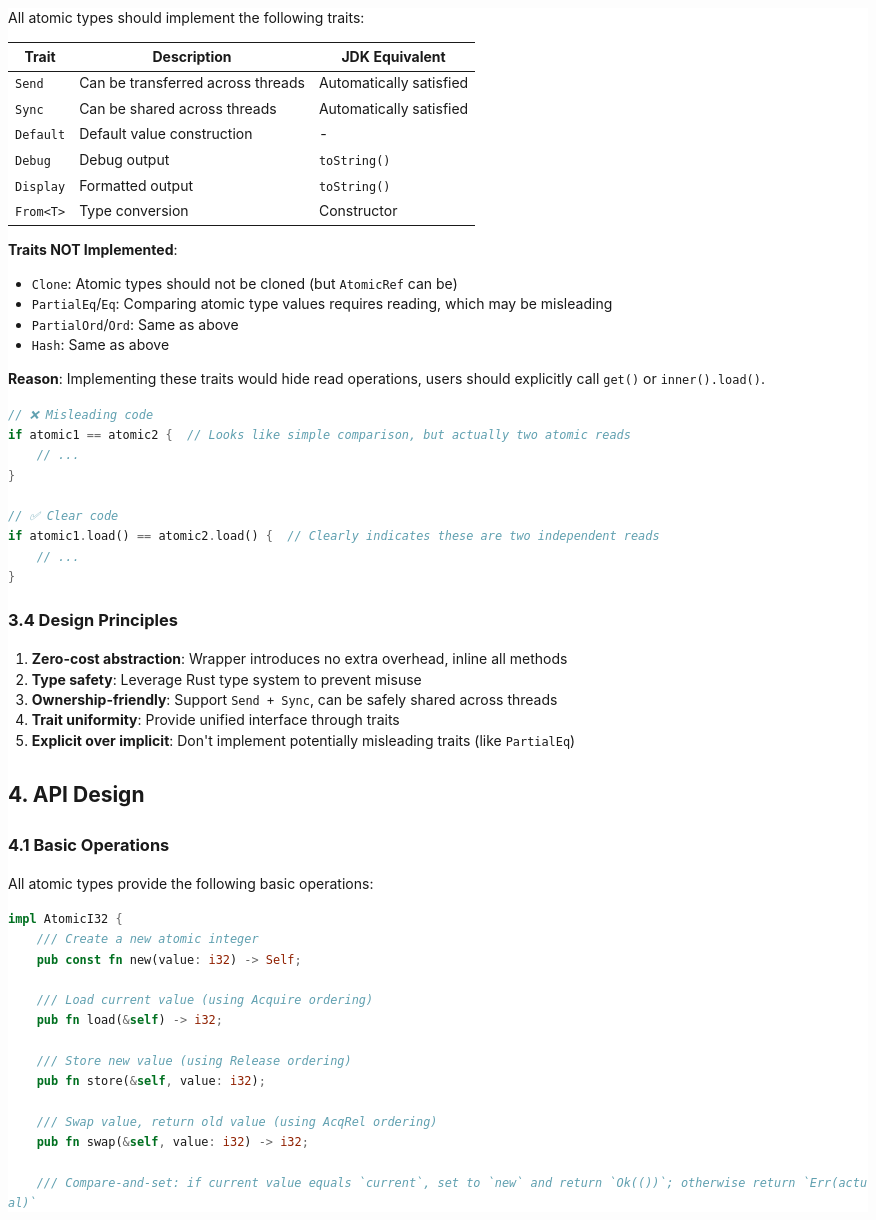 All atomic types should implement the following traits:

| Trait | Description | JDK Equivalent |
|-------|------|---------|
| `Send` | Can be transferred across threads | Automatically satisfied |
| `Sync` | Can be shared across threads | Automatically satisfied |
| `Default` | Default value construction | - |
| `Debug` | Debug output | `toString()` |
| `Display` | Formatted output | `toString()` |
| `From<T>` | Type conversion | Constructor |

**Traits NOT Implemented**:
- `Clone`: Atomic types should not be cloned (but `AtomicRef` can be)
- `PartialEq`/`Eq`: Comparing atomic type values requires reading, which may be misleading
- `PartialOrd`/`Ord`: Same as above
- `Hash`: Same as above

**Reason**: Implementing these traits would hide read operations, users should explicitly call `get()` or `inner().load()`.

```rust
// ❌ Misleading code
if atomic1 == atomic2 {  // Looks like simple comparison, but actually two atomic reads
    // ...
}

// ✅ Clear code
if atomic1.load() == atomic2.load() {  // Clearly indicates these are two independent reads
    // ...
}
```

### 3.4 Design Principles

1. **Zero-cost abstraction**: Wrapper introduces no extra overhead, inline all methods
2. **Type safety**: Leverage Rust type system to prevent misuse
3. **Ownership-friendly**: Support `Send + Sync`, can be safely shared across threads
4. **Trait uniformity**: Provide unified interface through traits
5. **Explicit over implicit**: Don't implement potentially misleading traits (like `PartialEq`)

## 4. API Design

### 4.1 Basic Operations

All atomic types provide the following basic operations:

```rust
impl AtomicI32 {
    /// Create a new atomic integer
    pub const fn new(value: i32) -> Self;

    /// Load current value (using Acquire ordering)
    pub fn load(&self) -> i32;

    /// Store new value (using Release ordering)
    pub fn store(&self, value: i32);

    /// Swap value, return old value (using AcqRel ordering)
    pub fn swap(&self, value: i32) -> i32;

    /// Compare-and-set: if current value equals `current`, set to `new` and return `Ok(())`; otherwise return `Err(actual)`
```